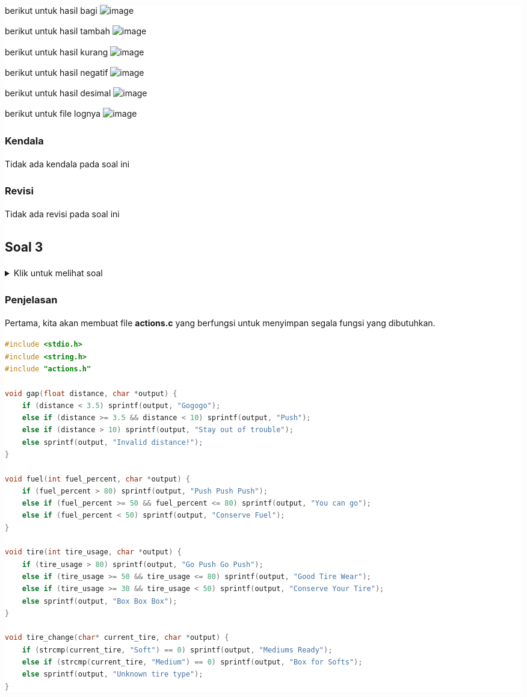 berikut untuk hasil bagi
![image](https://github.com/irfanqs/Sisop-3-2024-MH-IT27/assets/150106905/002eb7af-998d-4c7f-9df8-030de37dd500)

berikut untuk hasil tambah
![image](https://github.com/irfanqs/Sisop-3-2024-MH-IT27/assets/150106905/53ff76d8-c9dc-4588-a5a3-40f6a3a79b47)

berikut untuk hasil kurang
![image](https://github.com/irfanqs/Sisop-3-2024-MH-IT27/assets/150106905/ffbac1f8-992b-47f8-a351-185de3d34949)

berikut untuk hasil negatif
![image](https://github.com/irfanqs/Sisop-3-2024-MH-IT27/assets/150106905/945a2c9e-9819-4a07-86e2-8d7427ccb8b2)

berikut untuk hasil desimal
![image](https://github.com/irfanqs/Sisop-3-2024-MH-IT27/assets/150106905/c430e4dd-f6a5-44a0-9405-bf6539a69a88)

berikut untuk file lognya
![image](https://github.com/irfanqs/Sisop-3-2024-MH-IT27/assets/150106905/ad3da180-762b-4cfe-93bb-de81fc8648fd)


### Kendala
Tidak ada kendala pada soal ini

### Revisi
Tidak ada revisi pada soal ini

## Soal 3
<details><summary>Klik untuk melihat soal</summary></details>

### Penjelasan
Pertama, kita akan membuat file **actions.c** yang berfungsi untuk menyimpan segala fungsi yang dibutuhkan.

```c
#include <stdio.h>
#include <string.h>
#include "actions.h"

void gap(float distance, char *output) {
    if (distance < 3.5) sprintf(output, "Gogogo");
    else if (distance >= 3.5 && distance < 10) sprintf(output, "Push");
    else if (distance > 10) sprintf(output, "Stay out of trouble");
    else sprintf(output, "Invalid distance!");
}

void fuel(int fuel_percent, char *output) {
    if (fuel_percent > 80) sprintf(output, "Push Push Push");
    else if (fuel_percent >= 50 && fuel_percent <= 80) sprintf(output, "You can go");
    else if (fuel_percent < 50) sprintf(output, "Conserve Fuel");
}

void tire(int tire_usage, char *output) {
    if (tire_usage > 80) sprintf(output, "Go Push Go Push");
    else if (tire_usage >= 50 && tire_usage <= 80) sprintf(output, "Good Tire Wear");
    else if (tire_usage >= 30 && tire_usage < 50) sprintf(output, "Conserve Your Tire");
    else sprintf(output, "Box Box Box");
}

void tire_change(char* current_tire, char *output) {
    if (strcmp(current_tire, "Soft") == 0) sprintf(output, "Mediums Ready");
    else if (strcmp(current_tire, "Medium") == 0) sprintf(output, "Box for Softs");
    else sprintf(output, "Unknown tire type");
}
```